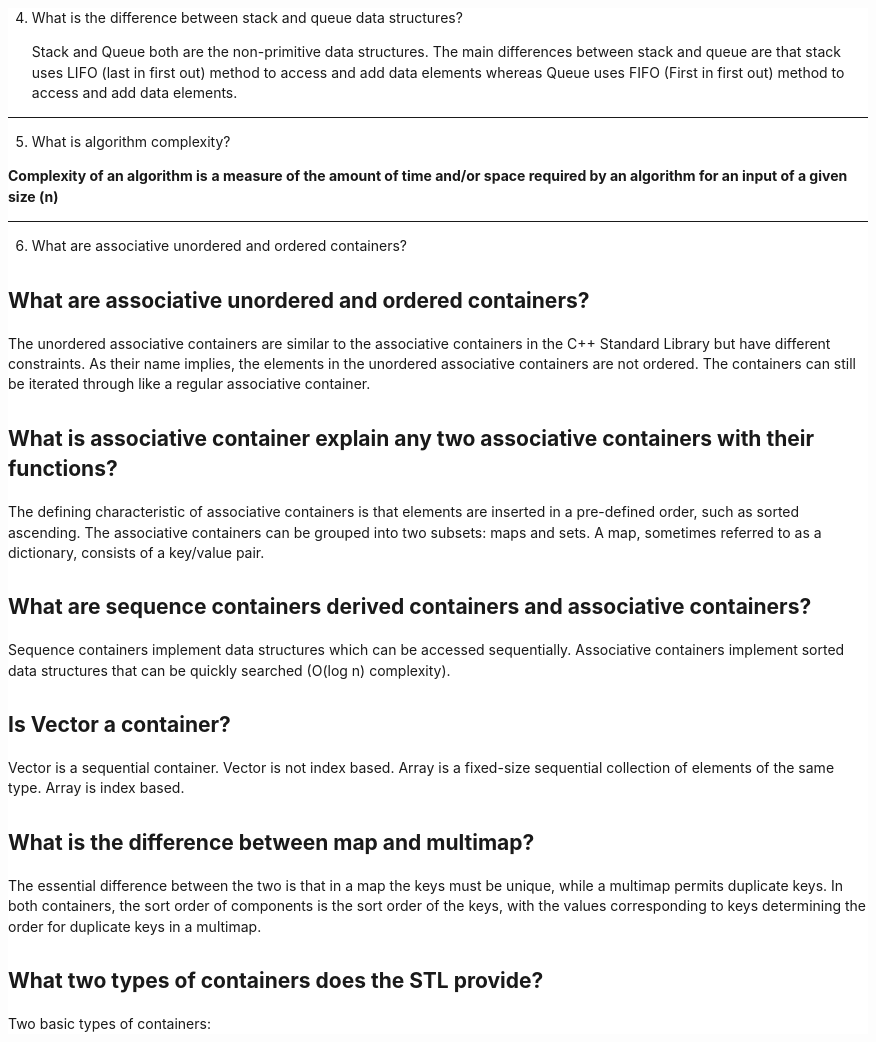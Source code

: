 
4. What is the difference between stack and queue data structures?

   Stack and Queue both are the non-primitive data structures. The main differences between stack and queue are that stack uses LIFO (last in first out) method to access and add data elements whereas Queue uses FIFO (First in first out) method to access and add data elements.

---

5. What is algorithm complexity?

**Complexity of an algorithm is** **a measure of the amount of time and/or space required by an algorithm for an input of a given size (n)**

---

6. What are associative unordered and ordered containers?

## What are associative unordered and ordered containers?

The unordered associative containers are similar to the associative containers in the C++ Standard Library but have different constraints. As their name implies, the elements in the unordered associative containers are not ordered. The containers can still be iterated through like a regular associative container.

## What is associative container explain any two associative containers with their functions?

The defining characteristic of associative containers is that elements are inserted in a pre-defined order, such as sorted ascending. The associative containers can be grouped into two subsets: maps and sets. A map, sometimes referred to as a dictionary, consists of a key/value pair.

## What are sequence containers derived containers and associative containers?

Sequence containers implement data structures which can be accessed sequentially. Associative containers implement sorted data structures that can be quickly searched (O(log n) complexity).

## Is Vector a container?

Vector is a sequential container. Vector is not index based. Array is a fixed-size sequential collection of elements of the same type. Array is index based.

## What is the difference between map and multimap?

The essential difference between the two is that in a map the keys must be unique, while a multimap permits duplicate keys. In both containers, the sort order of components is the sort order of the keys, with the values corresponding to keys determining the order for duplicate keys in a multimap.

## What two types of containers does the STL provide?

Two basic types of containers:
